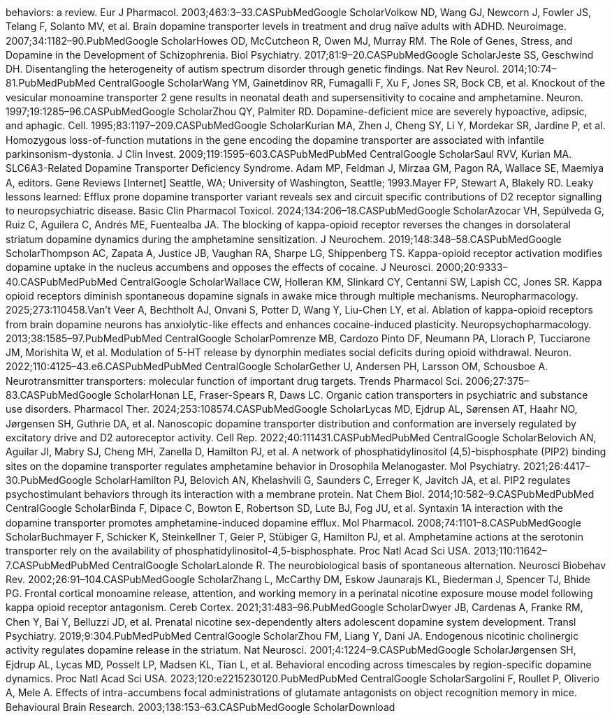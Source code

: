 behaviors: a review. Eur J Pharmacol. 2003;463:3–33.CASPubMedGoogle ScholarVolkow ND, Wang GJ, Newcorn J, Fowler JS, Telang F, Solanto MV, et al. Brain dopamine transporter levels in treatment and drug naïve adults with ADHD. Neuroimage. 2007;34:1182–90.PubMedGoogle ScholarHowes OD, McCutcheon R, Owen MJ, Murray RM. The Role of Genes, Stress, and Dopamine in the Development of Schizophrenia. Biol Psychiatry. 2017;81:9–20.CASPubMedGoogle ScholarJeste SS, Geschwind DH. Disentangling the heterogeneity of autism spectrum disorder through genetic findings. Nat Rev Neurol. 2014;10:74–81.PubMedPubMed CentralGoogle ScholarWang YM, Gainetdinov RR, Fumagalli F, Xu F, Jones SR, Bock CB, et al. Knockout of the vesicular monoamine transporter 2 gene results in neonatal death and supersensitivity to cocaine and amphetamine. Neuron. 1997;19:1285–96.CASPubMedGoogle ScholarZhou QY, Palmiter RD. Dopamine-deficient mice are severely hypoactive, adipsic, and aphagic. Cell. 1995;83:1197–209.CASPubMedGoogle ScholarKurian MA, Zhen J, Cheng SY, Li Y, Mordekar SR, Jardine P, et al. Homozygous loss-of-function mutations in the gene encoding the dopamine transporter are associated with infantile parkinsonism-dystonia. J Clin Invest. 2009;119:1595–603.CASPubMedPubMed CentralGoogle ScholarSaul RVV, Kurian MA. SLC6A3-Related Dopamine Transporter Deficiency Syndrome. Adam MP, Feldman J, Mirzaa GM, Pagon RA, Wallace SE, Maemiya A, editors. Gene Reviews [Internet] Seattle, WA; University of Washington, Seattle; 1993.Mayer FP, Stewart A, Blakely RD. Leaky lessons learned: Efflux prone dopamine transporter variant reveals sex and circuit specific contributions of D2 receptor signalling to neuropsychiatric disease. Basic Clin Pharmacol Toxicol. 2024;134:206–18.CASPubMedGoogle ScholarAzocar VH, Sepúlveda G, Ruiz C, Aguilera C, Andrés ME, Fuentealba JA. The blocking of kappa-opioid receptor reverses the changes in dorsolateral striatum dopamine dynamics during the amphetamine sensitization. J Neurochem. 2019;148:348–58.CASPubMedGoogle ScholarThompson AC, Zapata A, Justice JB, Vaughan RA, Sharpe LG, Shippenberg TS. Kappa-opioid receptor activation modifies dopamine uptake in the nucleus accumbens and opposes the effects of cocaine. J Neurosci. 2000;20:9333–40.CASPubMedPubMed CentralGoogle ScholarWallace CW, Holleran KM, Slinkard CY, Centanni SW, Lapish CC, Jones SR. Kappa opioid receptors diminish spontaneous dopamine signals in awake mice through multiple mechanisms. Neuropharmacology. 2025;273:110458.Van’t Veer A, Bechtholt AJ, Onvani S, Potter D, Wang Y, Liu-Chen LY, et al. Ablation of kappa-opioid receptors from brain dopamine neurons has anxiolytic-like effects and enhances cocaine-induced plasticity. Neuropsychopharmacology. 2013;38:1585–97.PubMedPubMed CentralGoogle ScholarPomrenze MB, Cardozo Pinto DF, Neumann PA, Llorach P, Tucciarone JM, Morishita W, et al. Modulation of 5-HT release by dynorphin mediates social deficits during opioid withdrawal. Neuron. 2022;110:4125–43.e6.CASPubMedPubMed CentralGoogle ScholarGether U, Andersen PH, Larsson OM, Schousboe A. Neurotransmitter transporters: molecular function of important drug targets. Trends Pharmacol Sci. 2006;27:375–83.CASPubMedGoogle ScholarHonan LE, Fraser-Spears R, Daws LC. Organic cation transporters in psychiatric and substance use disorders. Pharmacol Ther. 2024;253:108574.CASPubMedGoogle ScholarLycas MD, Ejdrup AL, Sørensen AT, Haahr NO, Jørgensen SH, Guthrie DA, et al. Nanoscopic dopamine transporter distribution and conformation are inversely regulated by excitatory drive and D2 autoreceptor activity. Cell Rep. 2022;40:111431.CASPubMedPubMed CentralGoogle ScholarBelovich AN, Aguilar JI, Mabry SJ, Cheng MH, Zanella D, Hamilton PJ, et al. A network of phosphatidylinositol (4,5)-bisphosphate (PIP2) binding sites on the dopamine transporter regulates amphetamine behavior in Drosophila Melanogaster. Mol Psychiatry. 2021;26:4417–30.PubMedGoogle ScholarHamilton PJ, Belovich AN, Khelashvili G, Saunders C, Erreger K, Javitch JA, et al. PIP2 regulates psychostimulant behaviors through its interaction with a membrane protein. Nat Chem Biol. 2014;10:582–9.CASPubMedPubMed CentralGoogle ScholarBinda F, Dipace C, Bowton E, Robertson SD, Lute BJ, Fog JU, et al. Syntaxin 1A interaction with the dopamine transporter promotes amphetamine-induced dopamine efflux. Mol Pharmacol. 2008;74:1101–8.CASPubMedGoogle ScholarBuchmayer F, Schicker K, Steinkellner T, Geier P, Stübiger G, Hamilton PJ, et al. Amphetamine actions at the serotonin transporter rely on the availability of phosphatidylinositol-4,5-bisphosphate. Proc Natl Acad Sci USA. 2013;110:11642–7.CASPubMedPubMed CentralGoogle ScholarLalonde R. The neurobiological basis of spontaneous alternation. Neurosci Biobehav Rev. 2002;26:91–104.CASPubMedGoogle ScholarZhang L, McCarthy DM, Eskow Jaunarajs KL, Biederman J, Spencer TJ, Bhide PG. Frontal cortical monoamine release, attention, and working memory in a perinatal nicotine exposure mouse model following kappa opioid receptor antagonism. Cereb Cortex. 2021;31:483–96.PubMedGoogle ScholarDwyer JB, Cardenas A, Franke RM, Chen Y, Bai Y, Belluzzi JD, et al. Prenatal nicotine sex-dependently alters adolescent dopamine system development. Transl Psychiatry. 2019;9:304.PubMedPubMed CentralGoogle ScholarZhou FM, Liang Y, Dani JA. Endogenous nicotinic cholinergic activity regulates dopamine release in the striatum. Nat Neurosci. 2001;4:1224–9.CASPubMedGoogle ScholarJørgensen SH, Ejdrup AL, Lycas MD, Posselt LP, Madsen KL, Tian L, et al. Behavioral encoding across timescales by region-specific dopamine dynamics. Proc Natl Acad Sci USA. 2023;120:e2215230120.PubMedPubMed CentralGoogle ScholarSargolini F, Roullet P, Oliverio A, Mele A. Effects of intra-accumbens focal administrations of glutamate antagonists on object recognition memory in mice. Behavioural Brain Research. 2003;138:153–63.CASPubMedGoogle ScholarDownload